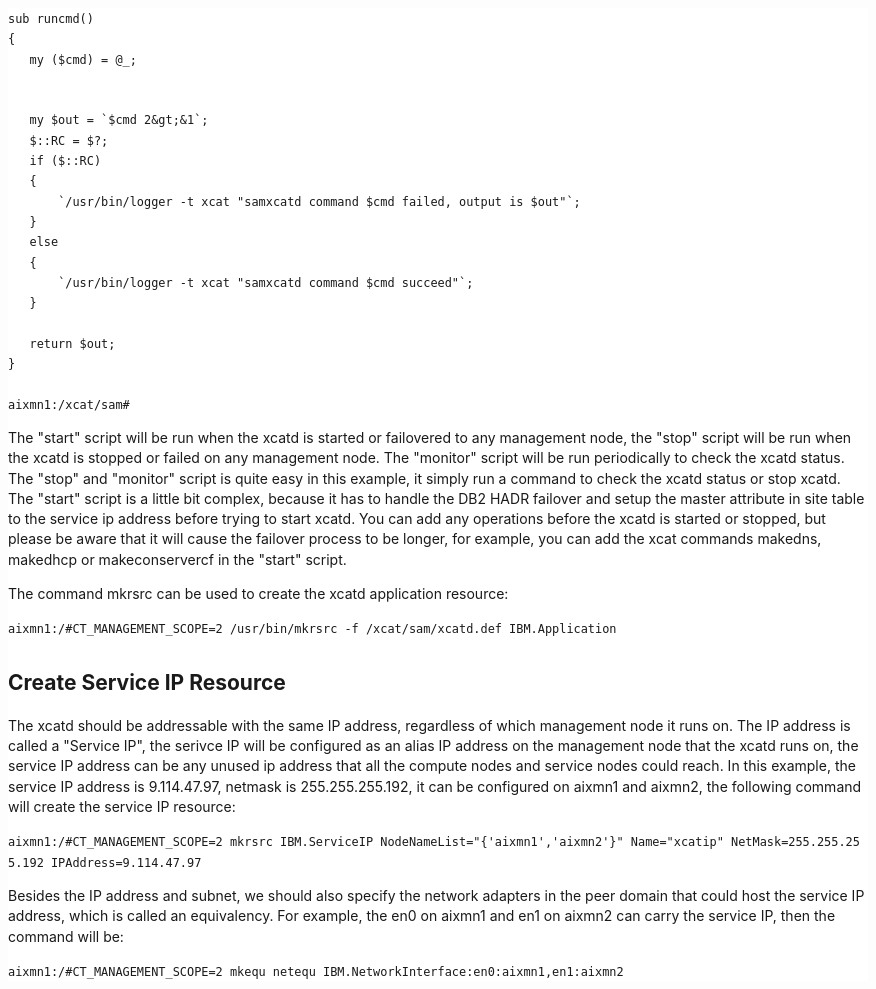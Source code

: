     
    sub runcmd()
    {
       my ($cmd) = @_;
    
    
       my $out = `$cmd 2&gt;&1`;
       $::RC = $?;
       if ($::RC)
       {
           `/usr/bin/logger -t xcat "samxcatd command $cmd failed, output is $out"`;
       }
       else
       {
           `/usr/bin/logger -t xcat "samxcatd command $cmd succeed"`;
       }
    
       return $out;
    }
    
    aixmn1:/xcat/sam#
    

The "start" script will be run when the xcatd is started or failovered to any management node, the "stop" script will be run when the xcatd is stopped or failed on any management node. The "monitor" script will be run periodically to check the xcatd status. The "stop" and "monitor" script is quite easy in this example, it simply run a command to check the xcatd status or stop xcatd. The "start" script is a little bit complex, because it has to handle the DB2 HADR failover and setup the master attribute in site table to the service ip address before trying to start xcatd. You can add any operations before the xcatd is started or stopped, but please be aware that it will cause the failover process to be longer, for example, you can add the xcat commands makedns, makedhcp or makeconservercf in the "start" script. 

The command mkrsrc can be used to create the xcatd application resource: 
    
    aixmn1:/#CT_MANAGEMENT_SCOPE=2 /usr/bin/mkrsrc -f /xcat/sam/xcatd.def IBM.Application
    

## Create Service IP Resource

The xcatd should be addressable with the same IP address, regardless of which management node it runs on. The IP address is called a "Service IP", the serivce IP will be configured as an alias IP address on the management node that the xcatd runs on, the service IP address can be any unused ip address that all the compute nodes and service nodes could reach. In this example, the service IP address is 9.114.47.97, netmask is 255.255.255.192, it can be configured on aixmn1 and aixmn2, the following command will create the service IP resource: 
    
    aixmn1:/#CT_MANAGEMENT_SCOPE=2 mkrsrc IBM.ServiceIP NodeNameList="{'aixmn1','aixmn2'}" Name="xcatip" NetMask=255.255.255.192 IPAddress=9.114.47.97
    

Besides the IP address and subnet, we should also specify the network adapters in the peer domain that could host the service IP address, which is called an equivalency. For example, the en0 on aixmn1 and en1 on aixmn2 can carry the service IP, then the command will be: 
    
    aixmn1:/#CT_MANAGEMENT_SCOPE=2 mkequ netequ IBM.NetworkInterface:en0:aixmn1,en1:aixmn2
    
